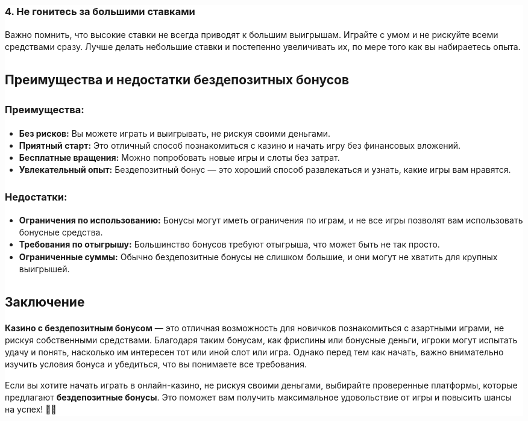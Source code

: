 ### 4. **Не гонитесь за большими ставками**

Важно помнить, что высокие ставки не всегда приводят к большим выигрышам. Играйте с умом и не рискуйте всеми средствами сразу. Лучше делать небольшие ставки и постепенно увеличивать их, по мере того как вы набираетесь опыта.

## Преимущества и недостатки бездепозитных бонусов

### Преимущества:

* **Без рисков:** Вы можете играть и выигрывать, не рискуя своими деньгами.
* **Приятный старт:** Это отличный способ познакомиться с казино и начать игру без финансовых вложений.
* **Бесплатные вращения:** Можно попробовать новые игры и слоты без затрат.
* **Увлекательный опыт:** Бездепозитный бонус — это хороший способ развлекаться и узнать, какие игры вам нравятся.

### Недостатки:

* **Ограничения по использованию:** Бонусы могут иметь ограничения по играм, и не все игры позволят вам использовать бонусные средства.
* **Требования по отыгрышу:** Большинство бонусов требуют отыгрыша, что может быть не так просто.
* **Ограниченные суммы:** Обычно бездепозитные бонусы не слишком большие, и они могут не хватить для крупных выигрышей.

## Заключение

**Казино с бездепозитным бонусом** — это отличная возможность для новичков познакомиться с азартными играми, не рискуя собственными средствами. Благодаря таким бонусам, как фриспины или бонусные деньги, игроки могут испытать удачу и понять, насколько им интересен тот или иной слот или игра. Однако перед тем как начать, важно внимательно изучить условия бонуса и убедиться, что вы понимаете все требования.

Если вы хотите начать играть в онлайн-казино, не рискуя своими деньгами, выбирайте проверенные платформы, которые предлагают **бездепозитные бонусы**. Это поможет вам получить максимальное удовольствие от игры и повысить шансы на успех! 🎰🎉

